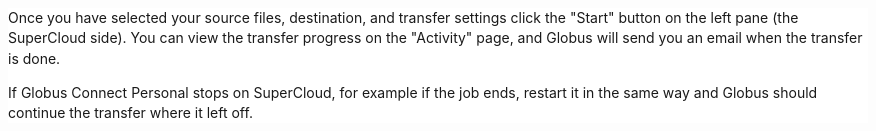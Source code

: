 Once you have selected your source files, destination, and transfer settings click the "Start" button on the left pane (the SuperCloud side). You can view the transfer progress on the "Activity" page, and Globus will send you an email when the transfer is done.

If Globus Connect Personal stops on SuperCloud, for example if the job ends, restart it in the same way and Globus should continue the transfer where it left off.